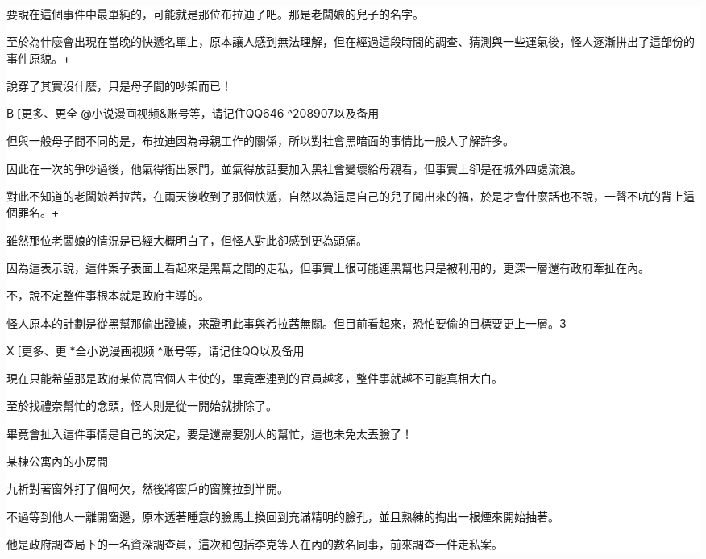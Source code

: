 

要說在這個事件中最單純的，可能就是那位布拉迪了吧。那是老闆娘的兒子的名字。



至於為什麼會出現在當晚的快遞名單上，原本讓人感到無法理解，但在經過這段時間的調查、猜測與一些運氣後，怪人逐漸拼出了這部份的事件原貌。+



說穿了其實沒什麼，只是母子間的吵架而已！

B [更多、更全 @小说漫画视频&账号等，请记住QQ646 ^208907以及备用



但與一般母子間不同的是，布拉迪因為母親工作的關係，所以對社會黑暗面的事情比一般人了解許多。



因此在一次的爭吵過後，他氣得衝出家門，並氣得放話要加入黑社會變壞給母親看，但事實上卻是在城外四處流浪。



對此不知道的老闆娘希拉茜，在兩天後收到了那個快遞，自然以為這是自己的兒子闖出來的禍，於是才會什麼話也不說，一聲不吭的背上這個罪名。+



雖然那位老闆娘的情況是已經大概明白了，但怪人對此卻感到更為頭痛。



因為這表示說，這件案子表面上看起來是黑幫之間的走私，但事實上很可能連黑幫也只是被利用的，更深一層還有政府牽扯在內。



不，說不定整件事根本就是政府主導的。



怪人原本的計劃是從黑幫那偷出證據，來證明此事與希拉茜無關。但目前看起來，恐怕要偷的目標要更上一層。3

X [更多、更 *全小说漫画视频 ^账号等，请记住QQ以及备用



現在只能希望那是政府某位高官個人主使的，畢竟牽連到的官員越多，整件事就越不可能真相大白。



至於找禮奈幫忙的念頭，怪人則是從一開始就排除了。



畢竟會扯入這件事情是自己的決定，要是還需要別人的幫忙，這也未免太丟臉了！







某棟公寓內的小房間



九祈對著窗外打了個呵欠，然後將窗戶的窗簾拉到半開。



不過等到他人一離開窗邊，原本透著睡意的臉馬上換回到充滿精明的臉孔，並且熟練的掏出一根煙來開始抽著。



他是政府調查局下的一名資深調查員，這次和包括李克等人在內的數名同事，前來調查一件走私案。

